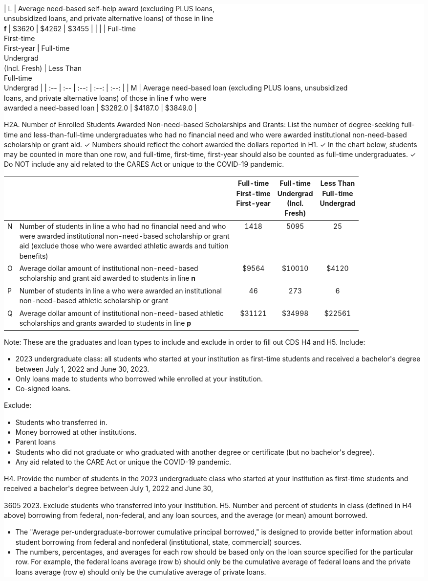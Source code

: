 | L | Average need-based self-help award (excluding PLUS loans, <br> unsubsidized loans, and private alternative loans) of those in line <br> $\mathbf{f}$ | $\$ 3620$ | $\$ 4262$ | $\$ 3455$ |
|  |  | Full-time <br> First-time <br> First-year | Full-time <br> Undergrad <br> (Incl. Fresh) | Less Than <br> Full-time <br> Undergrad |
| :-- | :-- | :--: | :--: | :--: |
| M | Average need-based loan (excluding PLUS loans, unsubsidized <br> loans, and private alternative loans) of those in line $\mathbf{f}$ who were <br> awarded a need-based loan | $\$ 3282.0$ | $\$ 4187.0$ | $\$ 3849.0$ |

H2A. Number of Enrolled Students Awarded Non-need-based Scholarships and Grants: List the number of degree-seeking full-time and less-than-full-time undergraduates who had no financial need and who were awarded institutional non-need-based scholarship or grant aid.
$\checkmark$ Numbers should reflect the cohort awarded the dollars reported in H1.
$\checkmark$ In the chart below, students may be counted in more than one row, and full-time, first-time, first-year should also be counted as full-time undergraduates.
$\checkmark$ Do NOT include any aid related to the CARES Act or unique to the COVID-19 pandemic.

|  |  | Full-time <br> First-time <br> First-year | Full-time <br> Undergrad <br> (Incl. <br> Fresh) | Less Than <br> Full-time <br> Undergrad |
| :-- | :-- | :--: | :--: | :--: |
| N | Number of students in line a who had no financial need and who <br> were awarded institutional non-need-based scholarship or grant <br> aid (exclude those who were awarded athletic awards and tuition <br> benefits) | 1418 | 5095 | 25 |
| O | Average dollar amount of institutional non-need-based <br> scholarship and grant aid awarded to students in line $\mathbf{n}$ | $\$ 9564$ | $\$ 10010$ | $\$ 4120$ |
| P | Number of students in line a who were awarded an institutional <br> non-need-based athletic scholarship or grant | 46 | 273 | 6 |
| Q | Average dollar amount of institutional non-need-based athletic <br> scholarships and grants awarded to students in line $\mathbf{p}$ | $\$ 31121$ | $\$ 34998$ | $\$ 22561$ |

Note: These are the graduates and loan types to include and exclude in order to fill out CDS H4 and H5. Include:

- 2023 undergraduate class: all students who started at your institution as first-time students and received a bachelor's degree between July 1, 2022 and June 30, 2023.
- Only loans made to students who borrowed while enrolled at your institution.
- Co-signed loans.

Exclude:

- Students who transferred in.
- Money borrowed at other institutions.
- Parent loans
- Students who did not graduate or who graduated with another degree or certificate (but no bachelor's degree).
- Any aid related to the CARE Act or unique the COVID-19 pandemic.

H4. Provide the number of students in the 2023 undergraduate class who started at your institution as first-time students and received a bachelor's degree between July 1, 2022 and June 30,

3605
2023. Exclude students who transferred into your institution.
H5. Number and percent of students in class (defined in H4 above) borrowing from federal, non-federal, and any loan sources, and the average (or mean) amount borrowed.

- The "Average per-undergraduate-borrower cumulative principal borrowed," is designed to provide better information about student borrowing from federal and nonfederal (institutional, state, commercial) sources.
- The numbers, percentages, and averages for each row should be based only on the loan source specified for the particular row. For example, the federal loans average (row b) should only be the cumulative average of federal loans and the private loans average (row e) should only be the cumulative average of private loans.
